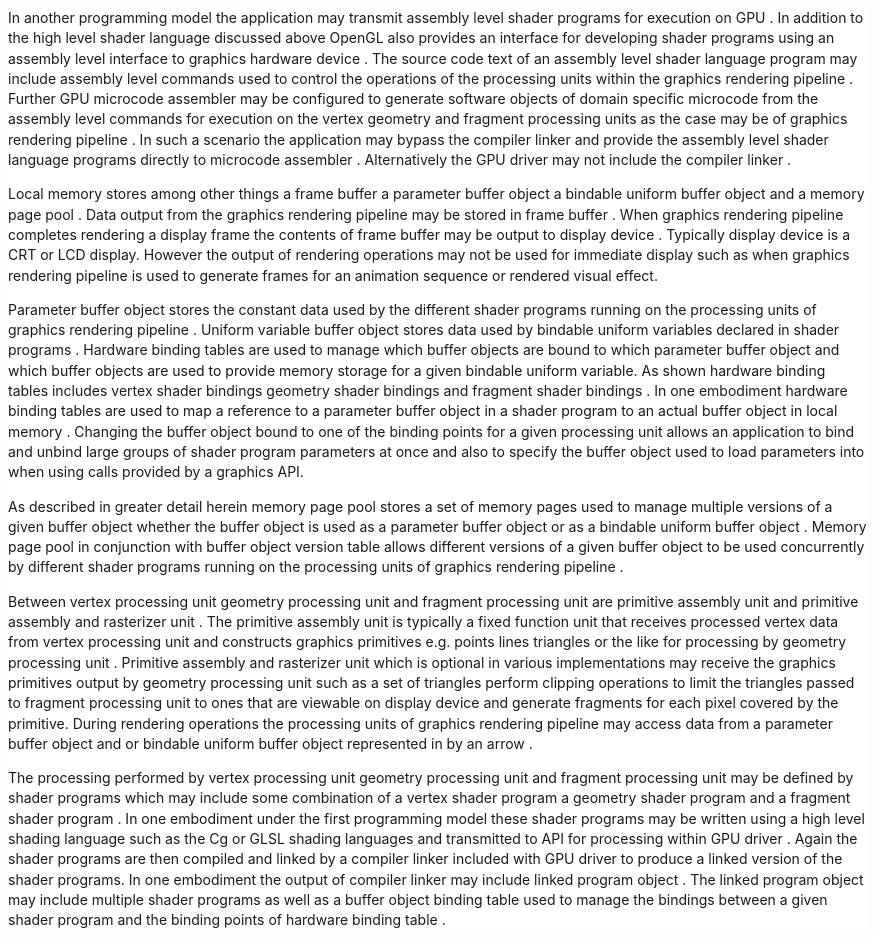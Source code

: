 In another programming model the application may transmit assembly level shader programs for execution on GPU . In addition to the high level shader language discussed above OpenGL also provides an interface for developing shader programs using an assembly level interface to graphics hardware device . The source code text of an assembly level shader language program may include assembly level commands used to control the operations of the processing units within the graphics rendering pipeline . Further GPU microcode assembler may be configured to generate software objects of domain specific microcode from the assembly level commands for execution on the vertex geometry and fragment processing units as the case may be of graphics rendering pipeline . In such a scenario the application may bypass the compiler linker and provide the assembly level shader language programs directly to microcode assembler . Alternatively the GPU driver may not include the compiler linker .

Local memory stores among other things a frame buffer a parameter buffer object a bindable uniform buffer object and a memory page pool . Data output from the graphics rendering pipeline may be stored in frame buffer . When graphics rendering pipeline completes rendering a display frame the contents of frame buffer may be output to display device . Typically display device is a CRT or LCD display. However the output of rendering operations may not be used for immediate display such as when graphics rendering pipeline is used to generate frames for an animation sequence or rendered visual effect.

Parameter buffer object stores the constant data used by the different shader programs running on the processing units of graphics rendering pipeline . Uniform variable buffer object stores data used by bindable uniform variables declared in shader programs . Hardware binding tables are used to manage which buffer objects are bound to which parameter buffer object and which buffer objects are used to provide memory storage for a given bindable uniform variable. As shown hardware binding tables includes vertex shader bindings geometry shader bindings and fragment shader bindings . In one embodiment hardware binding tables are used to map a reference to a parameter buffer object in a shader program to an actual buffer object in local memory . Changing the buffer object bound to one of the binding points for a given processing unit allows an application to bind and unbind large groups of shader program parameters at once and also to specify the buffer object used to load parameters into when using calls provided by a graphics API.

As described in greater detail herein memory page pool stores a set of memory pages used to manage multiple versions of a given buffer object whether the buffer object is used as a parameter buffer object or as a bindable uniform buffer object . Memory page pool in conjunction with buffer object version table allows different versions of a given buffer object to be used concurrently by different shader programs running on the processing units of graphics rendering pipeline .

Between vertex processing unit geometry processing unit and fragment processing unit are primitive assembly unit and primitive assembly and rasterizer unit . The primitive assembly unit is typically a fixed function unit that receives processed vertex data from vertex processing unit and constructs graphics primitives e.g. points lines triangles or the like for processing by geometry processing unit . Primitive assembly and rasterizer unit which is optional in various implementations may receive the graphics primitives output by geometry processing unit such as a set of triangles perform clipping operations to limit the triangles passed to fragment processing unit to ones that are viewable on display device and generate fragments for each pixel covered by the primitive. During rendering operations the processing units of graphics rendering pipeline may access data from a parameter buffer object and or bindable uniform buffer object represented in by an arrow .

The processing performed by vertex processing unit geometry processing unit and fragment processing unit may be defined by shader programs which may include some combination of a vertex shader program a geometry shader program and a fragment shader program . In one embodiment under the first programming model these shader programs may be written using a high level shading language such as the Cg or GLSL shading languages and transmitted to API for processing within GPU driver . Again the shader programs are then compiled and linked by a compiler linker included with GPU driver to produce a linked version of the shader programs. In one embodiment the output of compiler linker may include linked program object . The linked program object may include multiple shader programs as well as a buffer object binding table used to manage the bindings between a given shader program and the binding points of hardware binding table .
